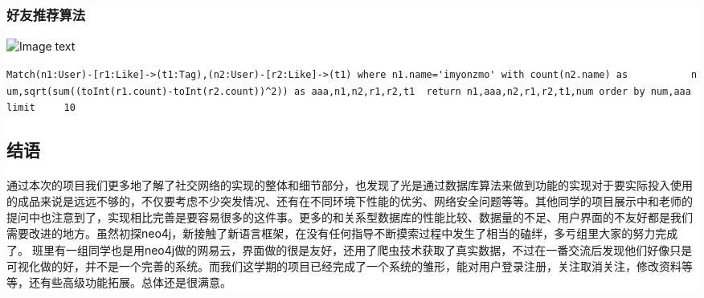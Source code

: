 ### 好友推荐算法
![Image text](https://github.com/YULuoOo/spring-boot-neo4j/blob/master/%E5%9B%BE%E7%89%87%2015.png)
   ```
   Match(n1:User)-[r1:Like]->(t1:Tag),(n2:User)-[r2:Like]->(t1) where n1.name='imyonzmo' with count(n2.name) as           num,sqrt(sum((toInt(r1.count)-toInt(r2.count))^2)) as aaa,n1,n2,r1,r2,t1  return n1,aaa,n2,r1,r2,t1,num order by num,aaa limit     10
   ```
 


 

## 结语
通过本次的项目我们更多地了解了社交网络的实现的整体和细节部分，也发现了光是通过数据库算法来做到功能的实现对于要实际投入使用的成品来说是远远不够的，不仅要考虑不少突发情况、还有在不同环境下性能的优劣、网络安全问题等等。其他同学的项目展示中和老师的提问中也注意到了，实现相比完善是要容易很多的这件事。更多的和关系型数据库的性能比较、数据量的不足、用户界面的不友好都是我们需要改进的地方。虽然初探neo4j，新接触了新语言框架，在没有任何指导不断摸索过程中发生了相当的磕绊，多亏组里大家的努力完成了。
班里有一组同学也是用neo4j做的网易云，界面做的很是友好，还用了爬虫技术获取了真实数据，不过在一番交流后发现他们好像只是可视化做的好，并不是一个完善的系统。而我们这学期的项目已经完成了一个系统的雏形，能对用户登录注册，关注取消关注，修改资料等等，还有些高级功能拓展。总体还是很满意。
